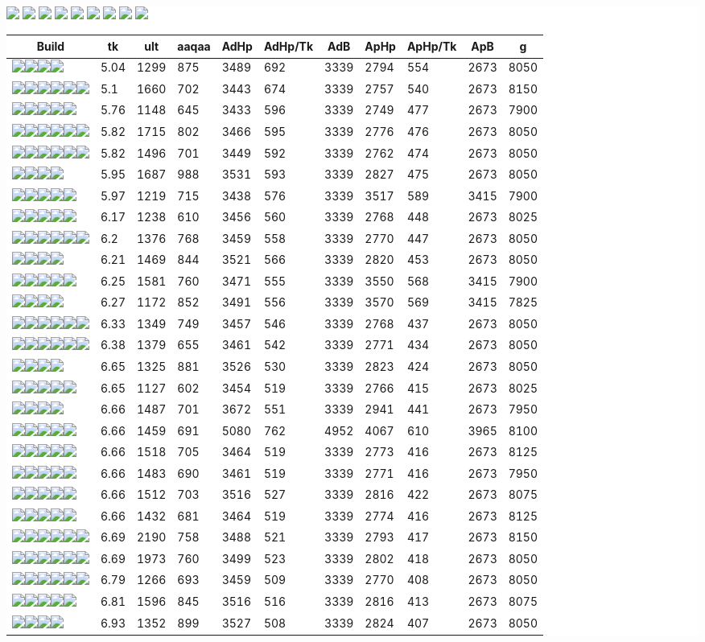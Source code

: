 
![](/Styles/Sorcery/ArcaneComet/ArcaneComet.png)
![](/Styles/Sorcery/ManaflowBand/ManaflowBand.png)
![](/Styles/Sorcery/AbsoluteFocus/AbsoluteFocus.png)
![](/Styles/Sorcery/GatheringStorm/GatheringStorm.png)
![](/Styles/Precision/LegendAlacrity/LegendAlacrity.png)
![](/Styles/Precision/CutDown/CutDown.png)
![](/StatMods/StatModsAdaptiveForceIcon.png)
![](/StatMods/StatModsAdaptiveForceIcon.png)
![](/StatMods/StatModsArmorIcon.png)





 Build |tk|ult|aaqaa|AdHp|AdHp/Tk|AdB|ApHp|ApHp/Tk|ApB|g
-|-|-|-|-|-|-|-|-|-|-
![](/item/6672.png)![](/item/3153.png)![](/item/1055.png)![](/item/1038.png)|5.04|1299|875|3489|692|3339|2794|554|2673|8050
![](/item/6672.png)![](/item/6691.png)![](/item/1053.png)![](/item/1055.png)![](/item/1036.png)![](/item/1036.png)|5.1|1660|702|3443|674|3339|2757|540|2673|8150
![](/item/6672.png)![](/item/3115.png)![](/item/1053.png)![](/item/1055.png)![](/item/1036.png)|5.76|1148|645|3433|596|3339|2749|477|2673|7900
![](/item/6672.png)![](/item/3036.png)![](/item/1053.png)![](/item/1055.png)![](/item/1036.png)![](/item/1036.png)|5.82|1715|802|3466|595|3339|2776|476|2673|8050
![](/item/6672.png)![](/item/6676.png)![](/item/1053.png)![](/item/1055.png)![](/item/1036.png)![](/item/1036.png)|5.82|1496|701|3449|592|3339|2762|474|2673|8050
![](/item/3153.png)![](/item/3036.png)![](/item/1055.png)![](/item/1038.png)|5.95|1687|988|3531|593|3339|2827|475|2673|8050
![](/item/6672.png)![](/item/3091.png)![](/item/1053.png)![](/item/1055.png)![](/item/1036.png)|5.97|1219|715|3438|576|3339|3517|589|3415|7900
![](/item/6672.png)![](/item/3046.png)![](/item/1053.png)![](/item/1055.png)![](/item/1037.png)|6.17|1238|610|3456|560|3339|2768|448|2673|8025
![](/item/6672.png)![](/item/3095.png)![](/item/1053.png)![](/item/1055.png)![](/item/1036.png)![](/item/1036.png)|6.2|1376|768|3459|558|3339|2770|447|2673|8050
![](/item/3153.png)![](/item/6676.png)![](/item/1055.png)![](/item/1038.png)|6.21|1469|844|3521|566|3339|2820|453|2673|8050
![](/item/3036.png)![](/item/3091.png)![](/item/1053.png)![](/item/1055.png)![](/item/1036.png)|6.25|1581|760|3471|555|3339|3550|568|3415|7900
![](/item/3153.png)![](/item/3091.png)![](/item/1055.png)![](/item/1037.png)|6.27|1172|852|3491|556|3339|3570|569|3415|7825
![](/item/6672.png)![](/item/3087.png)![](/item/1053.png)![](/item/1055.png)![](/item/1036.png)![](/item/1036.png)|6.33|1349|749|3457|546|3339|2768|437|2673|8050
![](/item/6672.png)![](/item/3006.png)![](/item/1053.png)![](/item/1055.png)![](/item/1038.png)![](/item/1038.png)|6.38|1379|655|3461|542|3339|2771|434|2673|8050
![](/item/3153.png)![](/item/3087.png)![](/item/1055.png)![](/item/1038.png)|6.65|1325|881|3526|530|3339|2823|424|2673|8050
![](/item/6672.png)![](/item/3085.png)![](/item/1053.png)![](/item/1055.png)![](/item/1037.png)|6.65|1127|602|3454|519|3339|2766|415|2673|8025
![](/item/6672.png)![](/item/3072.png)![](/item/1055.png)![](/item/1038.png)|6.66|1487|701|3672|551|3339|2941|441|2673|7950
![](/item/6672.png)![](/item/6673.png)![](/item/1055.png)![](/item/1038.png)![](/item/1036.png)|6.66|1459|691|5080|762|4952|4067|610|3965|8100
![](/item/6672.png)![](/item/3004.png)![](/item/1053.png)![](/item/1055.png)![](/item/1037.png)|6.66|1518|705|3464|519|3339|2773|416|2673|8125
![](/item/6672.png)![](/item/3179.png)![](/item/1053.png)![](/item/1055.png)![](/item/1038.png)|6.66|1483|690|3461|519|3339|2771|416|2673|7950
![](/item/6672.png)![](/item/3074.png)![](/item/1055.png)![](/item/1037.png)![](/item/1036.png)|6.66|1512|703|3516|527|3339|2816|422|2673|8075
![](/item/6672.png)![](/item/3508.png)![](/item/1053.png)![](/item/1055.png)![](/item/1037.png)|6.66|1432|681|3464|519|3339|2774|416|2673|8125
![](/item/6691.png)![](/item/3036.png)![](/item/1053.png)![](/item/1055.png)![](/item/1036.png)![](/item/1036.png)|6.69|2190|758|3488|521|3339|2793|417|2673|8150
![](/item/6676.png)![](/item/3036.png)![](/item/1053.png)![](/item/1055.png)![](/item/1036.png)![](/item/1036.png)|6.69|1973|760|3499|523|3339|2802|418|2673|8050
![](/item/6672.png)![](/item/3094.png)![](/item/1053.png)![](/item/1055.png)![](/item/1036.png)![](/item/1036.png)|6.79|1266|693|3459|509|3339|2770|408|2673|8050
![](/item/3153.png)![](/item/6691.png)![](/item/1055.png)![](/item/1037.png)![](/item/1036.png)|6.81|1596|845|3516|516|3339|2816|413|2673|8075
![](/item/3153.png)![](/item/3095.png)![](/item/1055.png)![](/item/1038.png)|6.93|1352|899|3527|508|3339|2824|407|2673|8050
